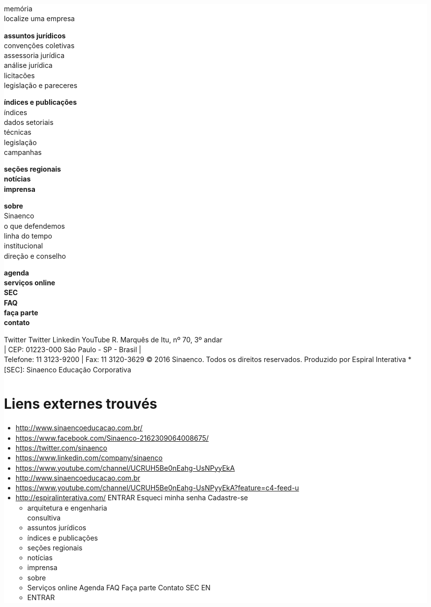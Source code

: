 memória  
localize uma empresa  

**assuntos jurídicos**  
convenções coletivas  
assessoria jurídica  
análise jurídica  
licitacões  
legislação e pareceres  

**índices e publicações**  
índices  
dados setoriais  
técnicas  
legislação  
campanhas  

**seções regionais**  
**notícias**  
**imprensa**  

**sobre**  
Sinaenco  
o que defendemos  
linha do tempo  
institucional  
direção e conselho  

**agenda**  
**serviços online**  
**SEC**  
**FAQ**  
**faça parte**  
**contato**  

Twitter Twitter Linkedin YouTube
R. Marquês de Itu, nº 70, 3º andar  
| CEP: 01223-000 São Paulo - SP - Brasil |   
Telefone: 11 3123-9200 | Fax: 11 3120-3629
© 2016 Sinaenco. Todos os direitos reservados. Produzido por Espiral Interativa
  *[SEC]: Sinaenco Educação Corporativa


# Liens externes trouvés
- http://www.sinaencoeducacao.com.br/
- https://www.facebook.com/Sinaenco-2162309064008675/
- https://twitter.com/sinaenco
- https://www.linkedin.com/company/sinaenco
- https://www.youtube.com/channel/UCRUH5Be0nEahg-UsNPyyEkA
- http://www.sinaencoeducacao.com.br
- https://www.youtube.com/channel/UCRUH5Be0nEahg-UsNPyyEkA?feature=c4-feed-u
- http://espiralinterativa.com/
ENTRAR
Esqueci minha senha Cadastre-se
  * arquitetura e engenharia   
consultiva
  * assuntos jurídicos
  * índices e publicações
  * seções regionais
  * notícias
  * imprensa
  * sobre
  * Serviços online Agenda FAQ
Faça parte Contato SEC EN
  * ENTRAR